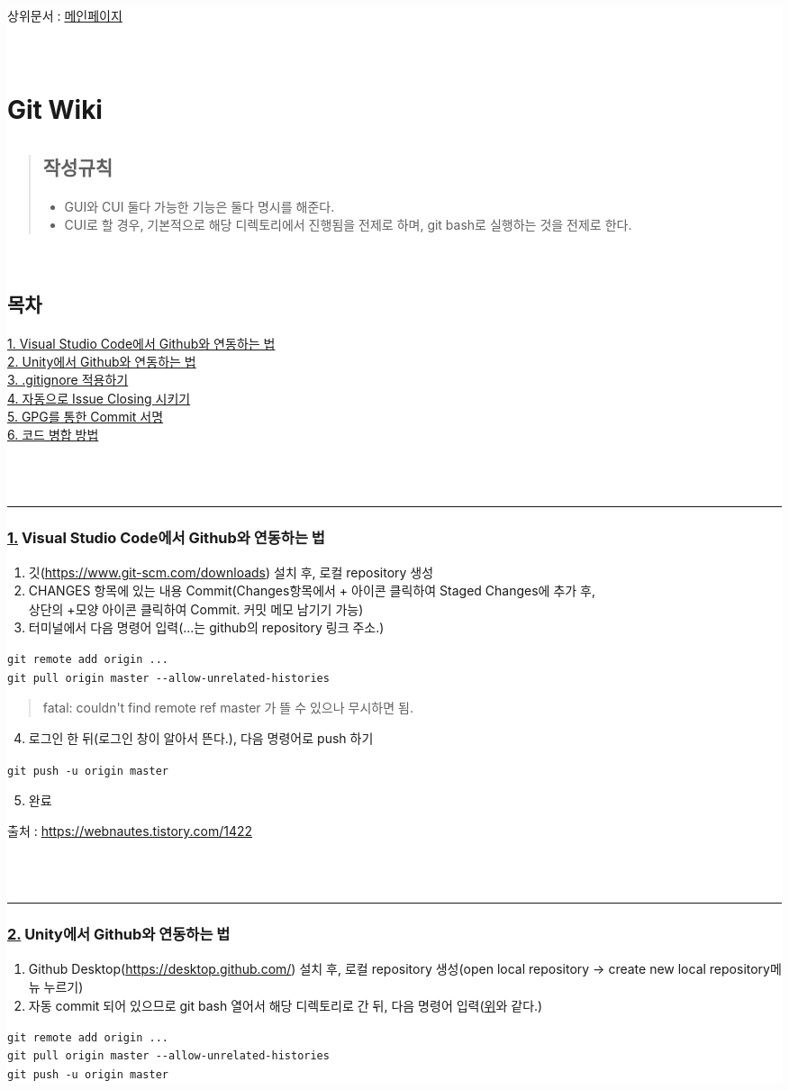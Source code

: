 상위문서 : [메인페이지](./README.md)<br>

<br>

Git Wiki
=============

>**<h2>작성규칙</h2>**
>   + GUI와 CUI 둘다 가능한 기능은 둘다 명시를 해준다.   
>   + CUI로 할 경우, 기본적으로 해당 디렉토리에서 진행됨을 전제로 하며, git bash로 실행하는 것을 전제로 한다.   

<br>

## 목차
[1. Visual Studio Code에서 Github와 연동하는 법](#1-visual-studio-code에서-github와-연동하는-법)<br>
[2. Unity에서 Github와 연동하는 법](#2-unity에서-github와-연동하는-법)<br>
[3. .gitignore 적용하기](#3-gitignore-적용하기)<br>
[4. 자동으로 Issue Closing 시키기](#4-자동으로-issue-closing-시키기)<br>
[5. GPG를 통한 Commit 서명](#5-gpg를-통한-commit-서명)<br>
[6. 코드 병합 방법](#6-코드-병합-방법)<br>

<br><br>
- - -

### [1.](#목차) Visual Studio Code에서 Github와 연동하는 법

1. 깃(https://www.git-scm.com/downloads) 설치 후, 로컬 repository 생성
2. CHANGES 항목에 있는 내용 Commit(Changes항목에서 + 아이콘 클릭하여 Staged Changes에 추가 후,   
   상단의 +모양 아이콘 클릭하여 Commit. 커밋 메모 남기기 가능)
4. 터미널에서 다음 명령어 입력(...는 github의 repository 링크 주소.)
>    
    git remote add origin ...
    git pull origin master --allow-unrelated-histories
>fatal: couldn't find remote ref master 가 뜰 수 있으나 무시하면 됨.
    
    
4. 로그인 한 뒤(로그인 창이 알아서 뜬다.), 다음 명령어로 push 하기
>
    git push -u origin master
5. 완료

출처 : https://webnautes.tistory.com/1422

<br><br>
* * *

### [2.](#목차) Unity에서 Github와 연동하는 법

1. Github Desktop(https://desktop.github.com/) 설치 후, 로컬 repository 생성(open local repository -> create new local repository메뉴 누르기)
2. 자동 commit 되어 있으므로 git bash 열어서 해당 디렉토리로 간 뒤, 다음 명령어 입력([위](#1-visual-studio-code에서-github와-연동하는-법)와 같다.)
>    
    git remote add origin ...
    git pull origin master --allow-unrelated-histories
    git push -u origin master
    